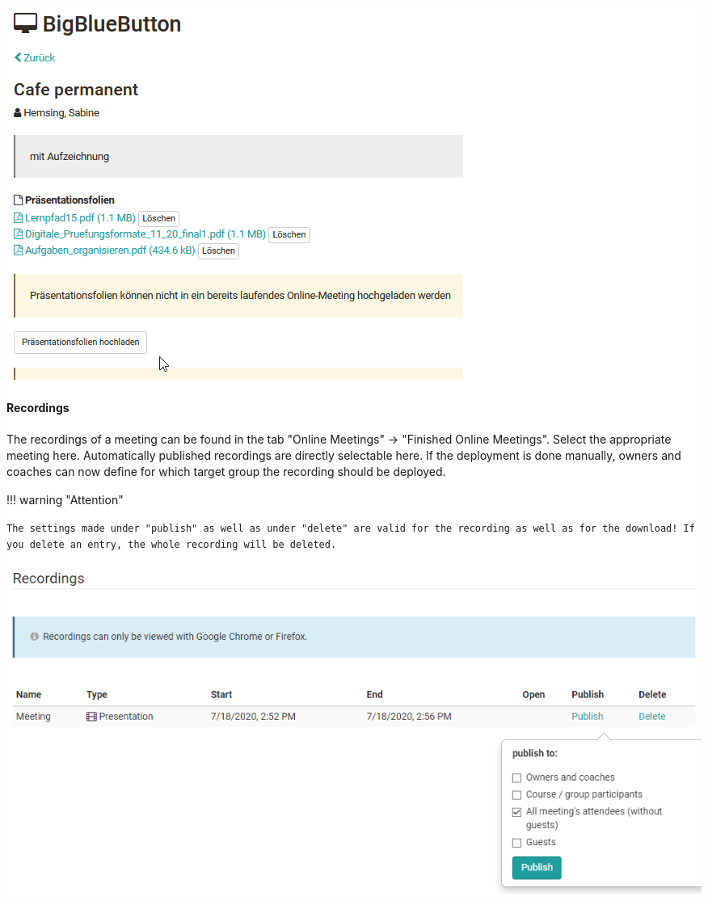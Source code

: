 ![BBB_präsentation.png](assets/BBB_praesentation.png)

#### Recordings

The recordings of a meeting can be found in the tab "Online Meetings" →
"Finished Online Meetings". Select the appropriate meeting here. Automatically
published recordings are directly selectable here. If the deployment is done
manually, owners and coaches can now define for which target group the
recording should be deployed.

!!! warning "Attention"

    The settings made under "publish" as well as under "delete" are valid for the recording as well as for the download! If you delete an entry, the whole recording will be deleted.

![BBB_recordings.png](assets/bbb_recordings.png)  
